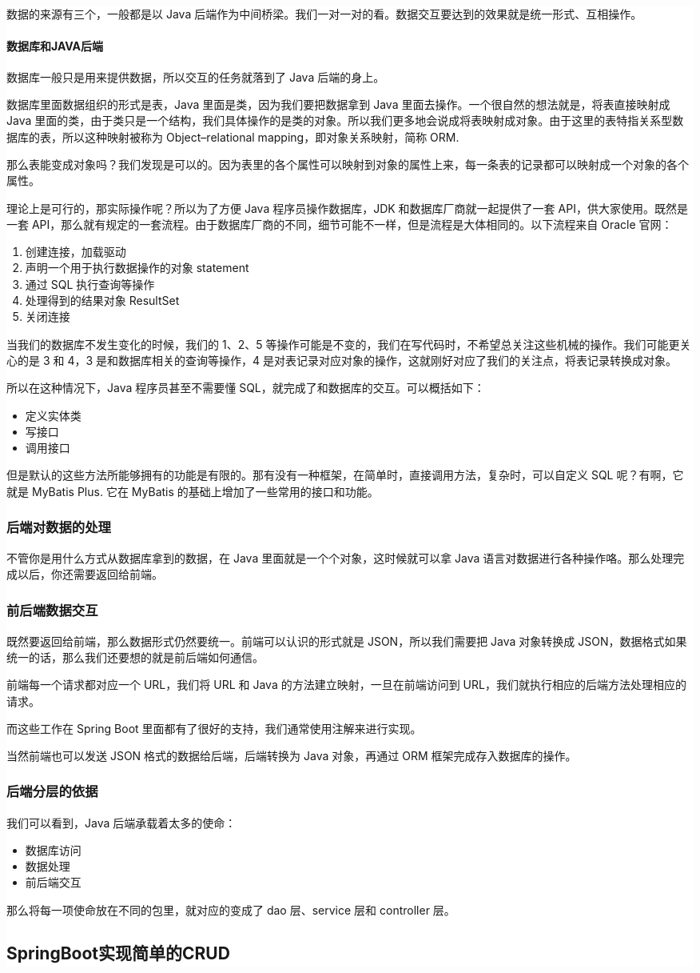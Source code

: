 数据的来源有三个，一般都是以 Java 后端作为中间桥梁。我们一对一对的看。数据交互要达到的效果就是统一形式、互相操作。

#### 数据库和JAVA后端

数据库一般只是用来提供数据，所以交互的任务就落到了 Java 后端的身上。

数据库里面数据组织的形式是表，Java 里面是类，因为我们要把数据拿到 Java 里面去操作。一个很自然的想法就是，将表直接映射成 Java 里面的类，由于类只是一个结构，我们具体操作的是类的对象。所以我们更多地会说成将表映射成对象。由于这里的表特指关系型数据库的表，所以这种映射被称为 Object–relational mapping，即对象关系映射，简称 ORM.

那么表能变成对象吗？我们发现是可以的。因为表里的各个属性可以映射到对象的属性上来，每一条表的记录都可以映射成一个对象的各个属性。

理论上是可行的，那实际操作呢？所以为了方便 Java 程序员操作数据库，JDK 和数据库厂商就一起提供了一套 API，供大家使用。既然是一套 API，那么就有规定的一套流程。由于数据库厂商的不同，细节可能不一样，但是流程是大体相同的。以下流程来自 Oracle 官网：

1. 创建连接，加载驱动
2. 声明一个用于执行数据操作的对象 statement
3. 通过 SQL 执行查询等操作
4. 处理得到的结果对象 ResultSet
5.  关闭连接

当我们的数据库不发生变化的时候，我们的 1、2、5 等操作可能是不变的，我们在写代码时，不希望总关注这些机械的操作。我们可能更关心的是 3 和 4，3 是和数据库相关的查询等操作，4 是对表记录对应对象的操作，这就刚好对应了我们的关注点，将表记录转换成对象。

所以在这种情况下，Java 程序员甚至不需要懂 SQL，就完成了和数据库的交互。可以概括如下：

- 定义实体类
- 写接口
- 调用接口

但是默认的这些方法所能够拥有的功能是有限的。那有没有一种框架，在简单时，直接调用方法，复杂时，可以自定义 SQL 呢？有啊，它就是 MyBatis Plus. 它在 MyBatis 的基础上增加了一些常用的接口和功能。

### 后端对数据的处理

不管你是用什么方式从数据库拿到的数据，在 Java 里面就是一个个对象，这时候就可以拿 Java 语言对数据进行各种操作咯。那么处理完成以后，你还需要返回给前端。

### 前后端数据交互

既然要返回给前端，那么数据形式仍然要统一。前端可以认识的形式就是 JSON，所以我们需要把 Java 对象转换成 JSON，数据格式如果统一的话，那么我们还要想的就是前后端如何通信。

前端每一个请求都对应一个 URL，我们将 URL 和 Java 的方法建立映射，一旦在前端访问到 URL，我们就执行相应的后端方法处理相应的请求。

而这些工作在 Spring Boot 里面都有了很好的支持，我们通常使用注解来进行实现。

当然前端也可以发送 JSON 格式的数据给后端，后端转换为 Java 对象，再通过 ORM 框架完成存入数据库的操作。

### 后端分层的依据

我们可以看到，Java 后端承载着太多的使命：

- 数据库访问
- 数据处理
- 前后端交互

那么将每一项使命放在不同的包里，就对应的变成了 dao 层、service 层和 controller 层。

## SpringBoot实现简单的CRUD
